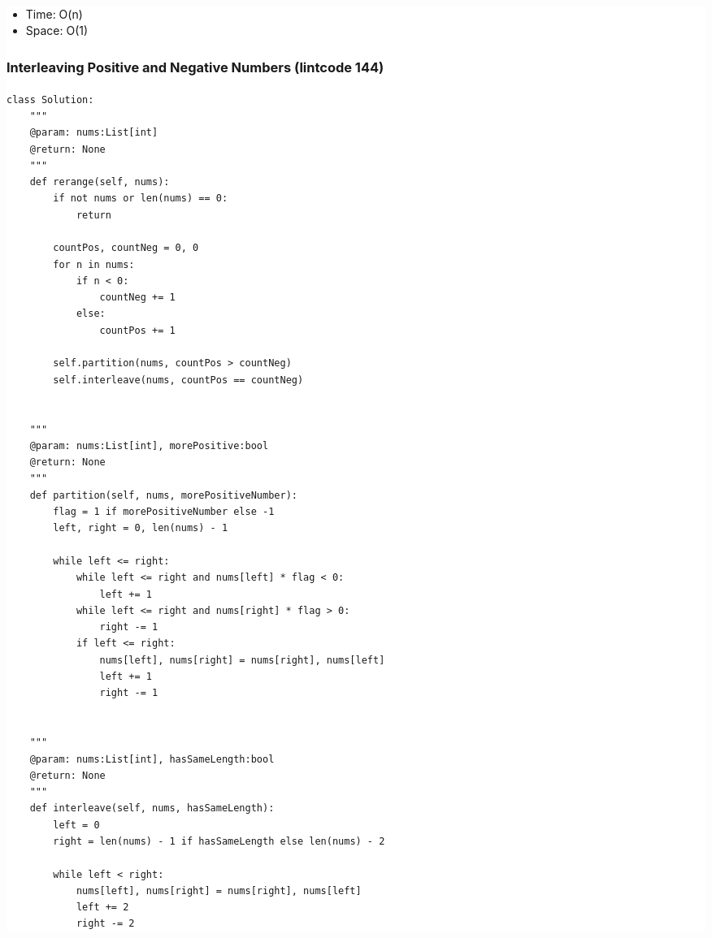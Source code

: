 - Time: O(n)
- Space: O(1)

### Interleaving Positive and Negative Numbers (lintcode 144)

```python3
class Solution:
    """
    @param: nums:List[int]
    @return: None
    """
    def rerange(self, nums):
        if not nums or len(nums) == 0:
            return
        
        countPos, countNeg = 0, 0
        for n in nums:
            if n < 0:
                countNeg += 1
            else:
                countPos += 1
                
        self.partition(nums, countPos > countNeg)
        self.interleave(nums, countPos == countNeg)
            
            
    """
    @param: nums:List[int], morePositive:bool
    @return: None
    """
    def partition(self, nums, morePositiveNumber):
        flag = 1 if morePositiveNumber else -1
        left, right = 0, len(nums) - 1
        
        while left <= right:
            while left <= right and nums[left] * flag < 0:
                left += 1
            while left <= right and nums[right] * flag > 0:
                right -= 1
            if left <= right:
                nums[left], nums[right] = nums[right], nums[left]
                left += 1
                right -= 1
                
    
    """
    @param: nums:List[int], hasSameLength:bool
    @return: None
    """
    def interleave(self, nums, hasSameLength):
        left = 0
        right = len(nums) - 1 if hasSameLength else len(nums) - 2
            
        while left < right:
            nums[left], nums[right] = nums[right], nums[left]
            left += 2
            right -= 2
```

